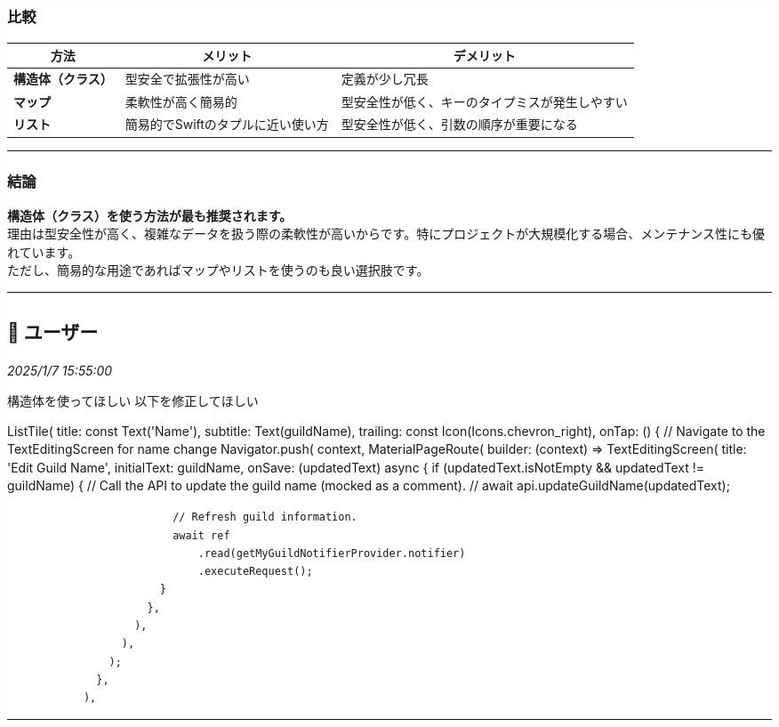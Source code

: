 ### 比較

| 方法                  | メリット                                                | デメリット                              |
|-----------------------|-------------------------------------------------------|----------------------------------------|
| **構造体（クラス）**   | 型安全で拡張性が高い                                    | 定義が少し冗長                         |
| **マップ**             | 柔軟性が高く簡易的                                     | 型安全性が低く、キーのタイプミスが発生しやすい |
| **リスト**             | 簡易的でSwiftのタプルに近い使い方                       | 型安全性が低く、引数の順序が重要になる  |

---

### 結論

**構造体（クラス）を使う方法が最も推奨されます。**  
理由は型安全性が高く、複雑なデータを扱う際の柔軟性が高いからです。特にプロジェクトが大規模化する場合、メンテナンス性にも優れています。  
ただし、簡易的な用途であればマップやリストを使うのも良い選択肢です。

---

## 👤 ユーザー
*2025/1/7 15:55:00*

構造体を使ってほしい
以下を修正してほしい

ListTile(
                  title: const Text('Name'),
                  subtitle: Text(guildName),
                  trailing: const Icon(Icons.chevron\_right),
                  onTap: () {
                    // Navigate to the TextEditingScreen for name change
                    Navigator.push(
                      context,
                      MaterialPageRoute(
                        builder: (context) =&gt; TextEditingScreen(
                          title: 'Edit Guild Name',
                          initialText: guildName,
                          onSave: (updatedText) async {
                            if (updatedText.isNotEmpty && updatedText != guildName) {
                              // Call the API to update the guild name (mocked as a comment).
                              // await api.updateGuildName(updatedText);

                              // Refresh guild information.
                              await ref
                                  .read(getMyGuildNotifierProvider.notifier)
                                  .executeRequest();
                            }
                          },
                        ),
                      ),
                    );
                  },
                ),

---